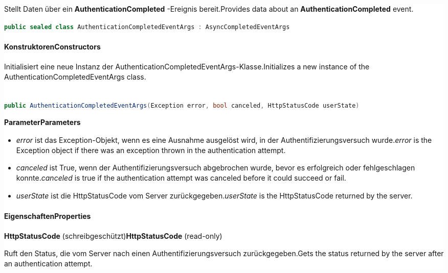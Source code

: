 <span data-ttu-id="1fd08-121">Stellt Daten über ein **AuthenticationCompleted** -Ereignis bereit.</span><span class="sxs-lookup"><span data-stu-id="1fd08-121">Provides data about an **AuthenticationCompleted** event.</span></span>
  
    
    

```cs
public sealed class AuthenticationCompletedEventArgs : AsyncCompletedEventArgs

```


#### <a name="constructors"></a><span data-ttu-id="1fd08-122">Konstruktoren</span><span class="sxs-lookup"><span data-stu-id="1fd08-122">Constructors</span></span>

<span data-ttu-id="1fd08-123">Initialisiert eine neue Instanz der AuthenticationCompletedEventArgs-Klasse.</span><span class="sxs-lookup"><span data-stu-id="1fd08-123">Initializes a new instance of the AuthenticationCompletedEventArgs class.</span></span>
  
    
    

```cs

public AuthenticationCompletedEventArgs(Exception error, bool canceled, HttpStatusCode userState)
```

 <span data-ttu-id="1fd08-124">**Parameter**</span><span class="sxs-lookup"><span data-stu-id="1fd08-124">**Parameters**</span></span>
  
    
    

-  <span data-ttu-id="1fd08-125">_error_ ist das Exception-Objekt, wenn es eine Ausnahme ausgelöst wird, in der Authentifizierungsversuch wurde.</span><span class="sxs-lookup"><span data-stu-id="1fd08-125">_error_ is the Exception object if there was an exception thrown in the authentication attempt.</span></span>
    
  
-  <span data-ttu-id="1fd08-126">_canceled_ ist True, wenn der Authentifizierungsversuch abgebrochen wurde, bevor es erfolgreich oder fehlgeschlagen konnte.</span><span class="sxs-lookup"><span data-stu-id="1fd08-126">_canceled_ is true if the authentication attempt was canceled before it could succeed or fail.</span></span>
    
  
-  <span data-ttu-id="1fd08-127">_userState_ ist die HttpStatusCode vom Server zurückgegeben.</span><span class="sxs-lookup"><span data-stu-id="1fd08-127">_userState_ is the HttpStatusCode returned by the server.</span></span>
    
  

#### <a name="properties"></a><span data-ttu-id="1fd08-128">Eigenschaften</span><span class="sxs-lookup"><span data-stu-id="1fd08-128">Properties</span></span>

 <span data-ttu-id="1fd08-129">**HttpStatusCode** (schreibgeschützt)</span><span class="sxs-lookup"><span data-stu-id="1fd08-129">**HttpStatusCode** (read-only)</span></span>
  
    
    
<span data-ttu-id="1fd08-130">Ruft den Status, die vom Server nach einen Authentifizierungsversuch zurückgegeben.</span><span class="sxs-lookup"><span data-stu-id="1fd08-130">Gets the status returned by the server after an authentication attempt.</span></span>
  
